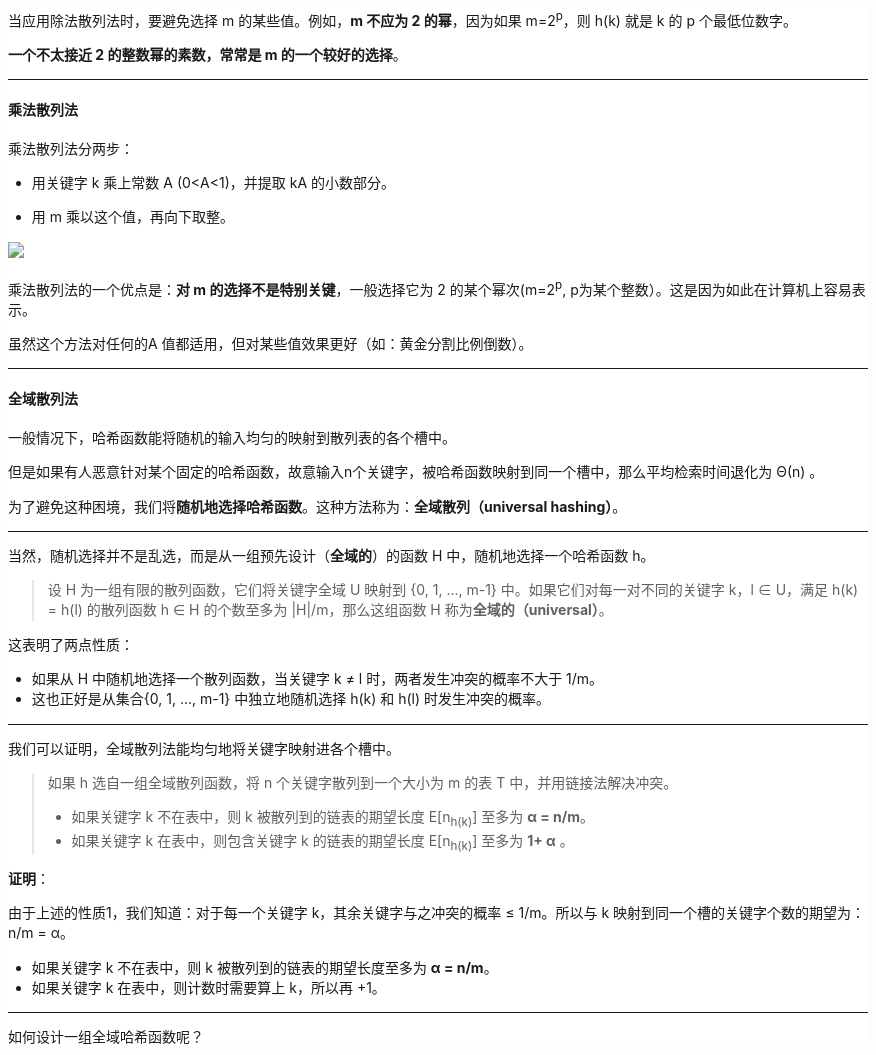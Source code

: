 当应用除法散列法时，要避免选择 m 的某些值。例如，**m 不应为 2 的幂**，因为如果 m=2<sup>p</sup>，则 h(k) 就是 k 的 p 个最低位数字。

**一个不太接近 2 的整数幂的素数，常常是 m 的一个较好的选择**。

---

#### 乘法散列法

乘法散列法分两步：

- 用关键字 k 乘上常数 A (0<A<1)，并提取 kA 的小数部分。

- 用 m 乘以这个值，再向下取整。

![](https://ref.xht03.online/202410211418100.png)

乘法散列法的一个优点是：**对 m 的选择不是特别关键**，一般选择它为 2 的某个幂次(m=2<sup>p</sup>, p为某个整数）。这是因为如此在计算机上容易表示。

虽然这个方法对任何的A 值都适用，但对某些值效果更好（如：黄金分割比例倒数）。

---

#### 全域散列法

一般情况下，哈希函数能将随机的输入均匀的映射到散列表的各个槽中。

但是如果有人恶意针对某个固定的哈希函数，故意输入n个关键字，被哈希函数映射到同一个槽中，那么平均检索时间退化为 &Theta;(n) 。

为了避免这种困境，我们将**随机地选择哈希函数**。这种方法称为：**全域散列（universal hashing）**。

---

当然，随机选择并不是乱选，而是从一组预先设计（**全域的**）的函数 H 中，随机地选择一个哈希函数 h。

> 设 H 为一组有限的散列函数，它们将关键字全域 U 映射到 {0, 1, ..., m-1} 中。如果它们对每一对不同的关键字 k，l &isin; U，满足 h(k) = h(l) 的散列函数 h &isin; H 的个数至多为 |H|/m，那么这组函数 H 称为**全域的（universal）**。

这表明了两点性质：

- 如果从 H 中随机地选择一个散列函数，当关键字 k &ne; l 时，两者发生冲突的概率不大于 1/m。
- 这也正好是从集合{0, 1, …, m-1} 中独立地随机选择 h(k) 和 h(l) 时发生冲突的概率。

---

我们可以证明，全域散列法能均匀地将关键字映射进各个槽中。

> 如果 h 选自一组全域散列函数，将 n 个关键字散列到一个大小为 m 的表 T 中，并用链接法解决冲突。
>
> - 如果关键字 k 不在表中，则 k 被散列到的链表的期望长度 E[n<sub>h(k)</sub>] 至多为 **&alpha; = n/m**。
> - 如果关键字 k 在表中，则包含关键字 k 的链表的期望长度 E[n<sub>h(k)</sub>] 至多为 **1+ &alpha;** 。

**证明**：

由于上述的性质1，我们知道：对于每一个关键字 k，其余关键字与之冲突的概率 &le; 1/m。所以与 k 映射到同一个槽的关键字个数的期望为：n/m = &alpha;。

- 如果关键字 k 不在表中，则 k 被散列到的链表的期望长度至多为 **&alpha; = n/m**。
- 如果关键字 k 在表中，则计数时需要算上 k，所以再 +1。

---

如何设计一组全域哈希函数呢？
